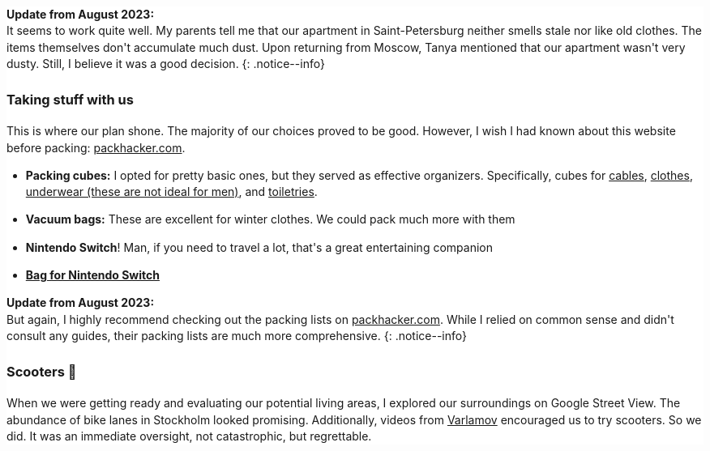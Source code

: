 **Update from August 2023:**<br>
It seems to work quite well. My parents tell me that our apartment in Saint-Petersburg neither smells 
stale nor like old clothes. The items themselves don't accumulate much dust. Upon returning from Moscow, 
Tanya mentioned that our apartment wasn't very dusty. Still, I believe it was a good decision.
{: .notice--info}

### Taking stuff with us

This is where our plan shone. The majority of our choices proved to be good. However, I wish 
I had known about this website before packing: [packhacker.com](https://packhacker.com/).

- **Packing cubes:** I opted for pretty basic ones, but they served as effective organizers. 
  Specifically, cubes for [cables](https://www.ozon.ru/product/nesesser-dlya-hraneniya-provodov-doma-ili-v-doroge-nit-perfect-goods-tsvet-siniy-472882481/?asb=%252FU4SJXbdMjePjj%252F7p3XLgFG96%252FDdlFHeexgX3xeKkRPnolWKO6o49d5L5Sk8BuIs&asb2=u3ewThpX-7Gbhrhna64_hB_eD_2wc1g_T0QljsCZWc4mOONkvOTqqQJzwqPR3G8QTnzutiVXwEwRkgoFGBuzq9JCkrSY61wWQTDpuEOrt_R4MlnY7Q0FvS9dY8VXKcOgOQv37qRjjqDtFKRg6gFbFcS9v5-Ez1JAEk3txtu_gcI&avtc=1&avte=2&avts=1695331003&keywords=%D0%B2%D0%B5%D1%89%D0%B8+%D0%B2+%D0%B4%D0%BE%D1%80%D0%BE%D0%B3%D1%83&sh=j2TZ1vfeaw), 
  [clothes](https://www.ozon.ru/product/organayzer-dorozhnyy-dlya-puteshestviy-i-veshchey-601382914/?asb=93YZ7BPeAXD19Y5%252B2%252FVSGBWa%252Bwqj%252BpWg4vhCOummmmad%252FeBMBZXoGbtLxhSF0r77&asb2=fH-QqNyYBdkvQZiZJF1BqgEdUZze9g6rUMJgZ3gXpBEVeaRuobHe1u-8v2FOofpiJfFjYecB8KyswVTSG1YbO_rGrkirnXjRIZ5JFQibBQMxOx8UfP7bf3PiwO_Qdvfo5vISh16Nxc8o8IeWMc0oGWTJ54JkVYcTg4cKlGFuikM&avtc=1&avte=2&avts=1695330826&keywords=%D0%B2%D0%B5%D1%89%D0%B8+%D0%B2+%D0%B4%D0%BE%D1%80%D0%BE%D0%B3%D1%83&sh=j2TZ1mWrLA), 
  [underwear (these are not ideal for men)](https://www.ozon.ru/product/organayzer-dlya-hraneniya-belya-doma-ili-v-dorogu-nit-perfect-goods-seryy-319039108/?asb=XGn9SUk%252F%252BrIt8yIUmE%252F2aovOoseHC2knolC3xFQX%252BRW33yL7q2dykL3puU2x2tsC&asb2=PYOhHDtDxkgq_yNP0DlcDVqnATu68CH2PFgG_Pq3VYgh7EVSscPCZtnND9qpaRn0h0BtH1xJPz0Y5PVC1EwAQXUTFCkMTDTVqYiHMOH_xvnD4s_lrmLw6XchjCn6bG8OeDuRYl7vbewld9pW6w4_wHfSfLY6cW9wM2XT3m3cMAE&avtc=1&avte=2&avts=1695330826&keywords=%D0%B2%D0%B5%D1%89%D0%B8+%D0%B2+%D0%B4%D0%BE%D1%80%D0%BE%D0%B3%D1%83&sh=j2TZ1gzYDg), 
  and [toiletries](https://www.ozon.ru/product/kosmetichka-dorozhnaya-606688188/?asb=lMLAwLdFMnzbfh%252FMWUno6x%252FX8zAl78i7aoKZ83Ic4gg%253D&asb2=r7IMFtxBCFtM3_agglfoqrE3565SAbmeqHi_if081bjgTM5VKG4e8YsH9HHWAw9p&avtc=1&avte=2&avts=1695330826&keywords=%D0%B2%D0%B5%D1%89%D0%B8+%D0%B2+%D0%B4%D0%BE%D1%80%D0%BE%D0%B3%D1%83&sh=j2TZ1gg0Uw).
  
- **Vacuum bags:** These are excellent for winter clothes. We could pack much more with them
- **Nintendo Switch**! Man, if you need to travel a lot, that's a great entertaining companion
- [**Bag for Nintendo Switch**](https://market.yandex.ru/product--dorozhnaia-sumka-game-traveler-deluxe-system-case-dlia-nintendo-switch-switch-oled/1655046229?sku=101565585033&cpa=1&uniqueId=60311091)

**Update from August 2023:**<br>
But again, I highly recommend checking out the packing lists on [packhacker.com](https://packhacker.com/). 
While I relied on common sense and didn't consult any guides, their packing lists are much more 
comprehensive.
{: .notice--info} 

### Scooters 🛴

When we were getting ready and evaluating our potential living areas, I explored our surroundings 
on Google Street View. The abundance of bike lanes in Stockholm looked promising. Additionally, 
videos from [Varlamov](https://www.youtube.com/@ilyavrlmv) encouraged us to try scooters. So we 
did. It was an immediate oversight, not catastrophic, but regrettable.
